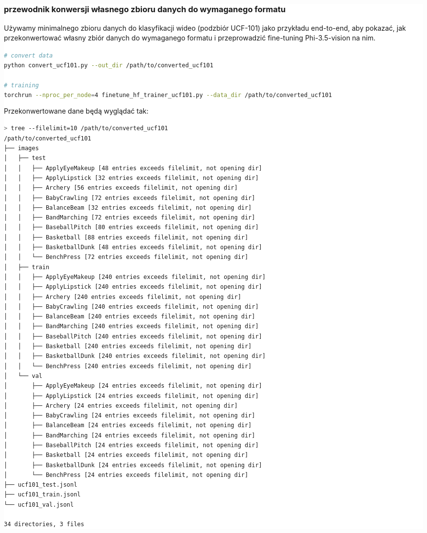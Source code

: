 ### przewodnik konwersji własnego zbioru danych do wymaganego formatu

Używamy minimalnego zbioru danych do klasyfikacji wideo (podzbiór UCF-101) jako przykładu end-to-end, aby pokazać, jak przekonwertować własny zbiór danych do wymaganego formatu i przeprowadzić fine-tuning Phi-3.5-vision na nim.

```bash
# convert data
python convert_ucf101.py --out_dir /path/to/converted_ucf101

# training
torchrun --nproc_per_node=4 finetune_hf_trainer_ucf101.py --data_dir /path/to/converted_ucf101
```

Przekonwertowane dane będą wyglądać tak:

```bash
> tree --filelimit=10 /path/to/converted_ucf101
/path/to/converted_ucf101
├── images
│   ├── test
│   │   ├── ApplyEyeMakeup [48 entries exceeds filelimit, not opening dir]
│   │   ├── ApplyLipstick [32 entries exceeds filelimit, not opening dir]
│   │   ├── Archery [56 entries exceeds filelimit, not opening dir]
│   │   ├── BabyCrawling [72 entries exceeds filelimit, not opening dir]
│   │   ├── BalanceBeam [32 entries exceeds filelimit, not opening dir]
│   │   ├── BandMarching [72 entries exceeds filelimit, not opening dir]
│   │   ├── BaseballPitch [80 entries exceeds filelimit, not opening dir]
│   │   ├── Basketball [88 entries exceeds filelimit, not opening dir]
│   │   ├── BasketballDunk [48 entries exceeds filelimit, not opening dir]
│   │   └── BenchPress [72 entries exceeds filelimit, not opening dir]
│   ├── train
│   │   ├── ApplyEyeMakeup [240 entries exceeds filelimit, not opening dir]
│   │   ├── ApplyLipstick [240 entries exceeds filelimit, not opening dir]
│   │   ├── Archery [240 entries exceeds filelimit, not opening dir]
│   │   ├── BabyCrawling [240 entries exceeds filelimit, not opening dir]
│   │   ├── BalanceBeam [240 entries exceeds filelimit, not opening dir]
│   │   ├── BandMarching [240 entries exceeds filelimit, not opening dir]
│   │   ├── BaseballPitch [240 entries exceeds filelimit, not opening dir]
│   │   ├── Basketball [240 entries exceeds filelimit, not opening dir]
│   │   ├── BasketballDunk [240 entries exceeds filelimit, not opening dir]
│   │   └── BenchPress [240 entries exceeds filelimit, not opening dir]
│   └── val
│       ├── ApplyEyeMakeup [24 entries exceeds filelimit, not opening dir]
│       ├── ApplyLipstick [24 entries exceeds filelimit, not opening dir]
│       ├── Archery [24 entries exceeds filelimit, not opening dir]
│       ├── BabyCrawling [24 entries exceeds filelimit, not opening dir]
│       ├── BalanceBeam [24 entries exceeds filelimit, not opening dir]
│       ├── BandMarching [24 entries exceeds filelimit, not opening dir]
│       ├── BaseballPitch [24 entries exceeds filelimit, not opening dir]
│       ├── Basketball [24 entries exceeds filelimit, not opening dir]
│       ├── BasketballDunk [24 entries exceeds filelimit, not opening dir]
│       └── BenchPress [24 entries exceeds filelimit, not opening dir]
├── ucf101_test.jsonl
├── ucf101_train.jsonl
└── ucf101_val.jsonl

34 directories, 3 files
```
